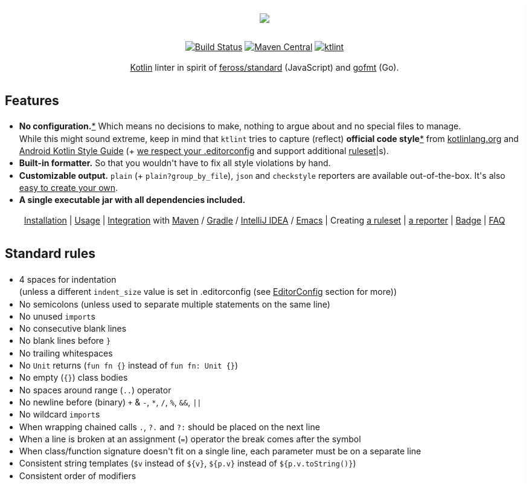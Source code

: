<h1 align="center">
<a href="https://ktlint.github.io/">
  <img src="https://cloud.githubusercontent.com/assets/370176/26518284/38b680da-4262-11e7-8d27-2b9e849fb55f.png"/>
</a>
</h1>

<p align="center">
<a href="https://travis-ci.org/pinterest/ktlint"><img src="https://travis-ci.org/pinterest/ktlint.svg?branch=master" alt="Build Status"></a>
<a href="https://search.maven.org/#search%7Cga%7C1%7Cg%3A%22com.pinterest%22%20AND%20a%3A%22ktlint%22"><img src="https://img.shields.io/maven-central/v/com.pinterest/ktlint.svg" alt="Maven Central"></a>
<a href="https://ktlint.github.io/"><img src="https://img.shields.io/badge/code%20style-%E2%9D%A4-FF4081.svg" alt="ktlint"></a>
</p>

<p align="center">
<a href="https://kotlinlang.org/">Kotlin</a> linter in spirit of <a href="https://github.com/feross/standard">feross/standard</a> (JavaScript) and <a href="https://golang.org/cmd/gofmt/">gofmt</a> (Go).  
</p>

## Features
- **No configuration.**[*](https://github.com/pinterest/ktlint#how-do-i-globally-disable-a-rule) Which means no decisions to make, nothing to argue about and no special files to manage.   
While this might sound extreme, keep in mind that `ktlint` tries to capture (reflect) **official code style**[*](https://github.com/pinterest/ktlint/issues/284#issuecomment-425177186) from [kotlinlang.org](https://kotlinlang.org/docs/reference/coding-conventions.html) and [Android Kotlin Style Guide](https://android.github.io/kotlin-guides/style.html)
(+ [we respect your .editorconfig](#editorconfig) and support additional [ruleset](#creating-a-ruleset)|s).
- **Built-in formatter.** So that you wouldn't have to fix all style violations by hand.
- **Customizable output.** `plain` (+ `plain?group_by_file`), `json` and `checkstyle` reporters are available out-of-the-box. 
It's also [easy to create your own](#creating-a-reporter).
- **A single executable jar with all dependencies included.**

<p align="center">
<a href="#installation">Installation</a> | <a href="#usage">Usage</a> | <a href="#integration">Integration</a> with <a href="#-with-maven">Maven</a> / <a href="#-with-gradle">Gradle</a> / <a href="#-with-intellij-idea">IntelliJ IDEA</a> / <a href="#-with-emacs">Emacs</a> | Creating <a href="#creating-a-ruleset">a ruleset</a> | <a href="#creating-a-reporter">a reporter</a> | <a href="#badge">Badge</a> | <a href="#faq">FAQ</a>
</p>

## Standard rules

- 4 spaces for indentation  
(unless a different `indent_size` value is set in .editorconfig (see [EditorConfig](#editorconfig) section for more))
- No semicolons (unless used to separate multiple statements on the same line)
- No unused `import`s
- No consecutive blank lines
- No blank lines before `}`
- No trailing whitespaces
- No `Unit` returns (`fun fn {}` instead of `fun fn: Unit {}`)
- No empty (`{}`) class bodies
- No spaces around range (`..`) operator
- No newline before (binary) `+` & `-`, `*`, `/`, `%`, `&&`, `||` 
- No wildcard `import`s
- When wrapping chained calls `.`, `?.` and `?:` should be placed on the next line
- When a line is broken at an assignment (`=`) operator the break comes after the symbol
- When class/function signature doesn't fit on a single line, each parameter must be on a separate line
- Consistent string templates (`$v` instead of `${v}`, `${p.v}` instead of `${p.v.toString()}`)
- Consistent order of modifiers